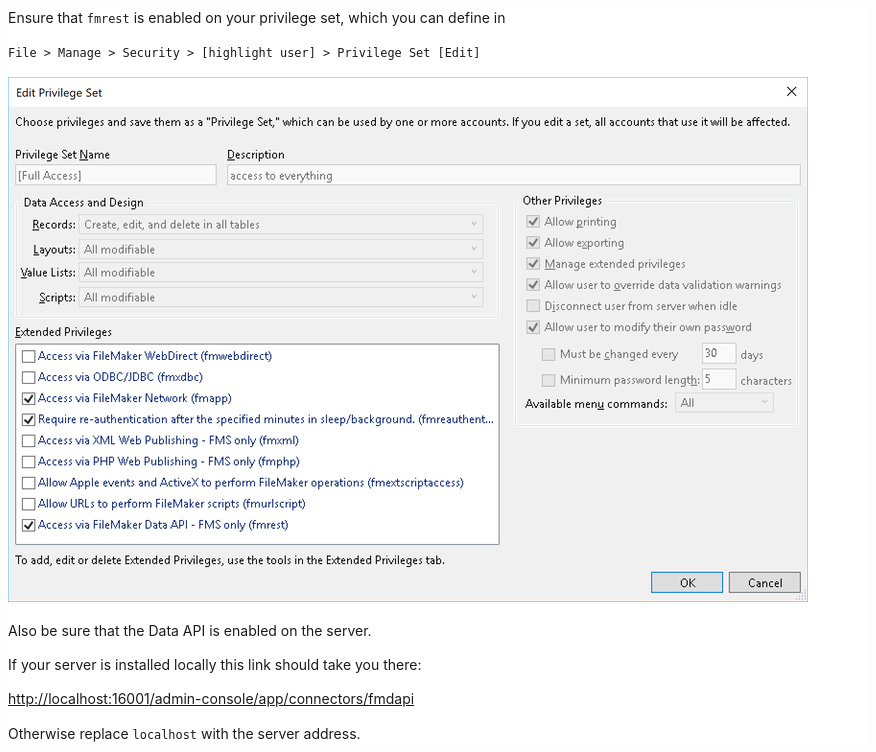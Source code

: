 Ensure that `fmrest` is enabled on your privilege set, which you can define in 

`File > Manage > Security > [highlight user] > Privilege Set [Edit]`

![](./assets/privileges_thumbnail.png)

Also be sure that the Data API is enabled on the server.

If your server is installed locally this link should take you there:

[http://localhost:16001/admin-console/app/connectors/fmdapi](http://localhost:16001/admin-console/app/connectors/fmdapi)

Otherwise replace `localhost` with the server address.
